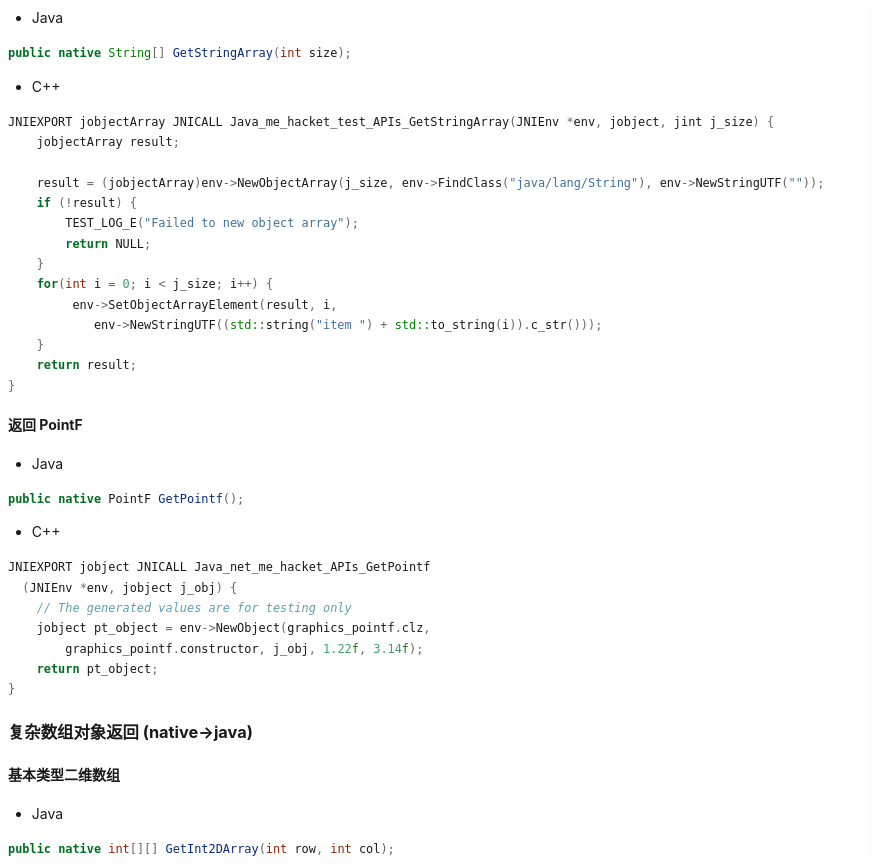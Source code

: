 - Java

```java
public native String[] GetStringArray(int size);
```

- C++

```cpp
JNIEXPORT jobjectArray JNICALL Java_me_hacket_test_APIs_GetStringArray(JNIEnv *env, jobject, jint j_size) {
    jobjectArray result;

    result = (jobjectArray)env->NewObjectArray(j_size, env->FindClass("java/lang/String"), env->NewStringUTF(""));
    if (!result) {
        TEST_LOG_E("Failed to new object array");
        return NULL;
    }
    for(int i = 0; i < j_size; i++) {
         env->SetObjectArrayElement(result, i,
            env->NewStringUTF((std::string("item ") + std::to_string(i)).c_str()));
    }
    return result;
}
```

#### 返回 PointF

- Java

```java
public native PointF GetPointf();
```

- C++

```cpp
JNIEXPORT jobject JNICALL Java_net_me_hacket_APIs_GetPointf
  (JNIEnv *env, jobject j_obj) {
    // The generated values are for testing only
    jobject pt_object = env->NewObject(graphics_pointf.clz,
        graphics_pointf.constructor, j_obj, 1.22f, 3.14f);
    return pt_object;
}
```

### 复杂数组对象返回 (native->java)

#### 基本类型二维数组

- Java

```java
public native int[][] GetInt2DArray(int row, int col);
```
